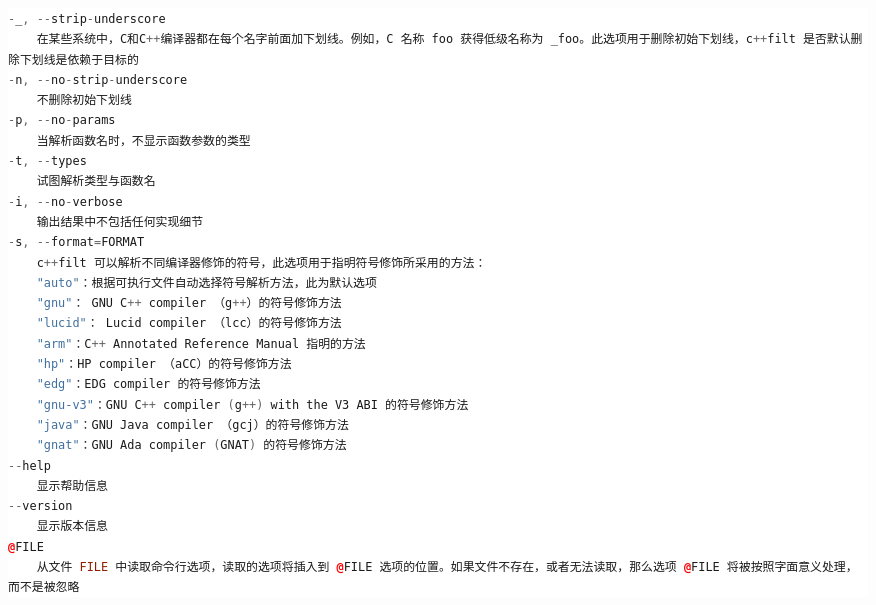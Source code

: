 ```cpp
-_, --strip-underscore
	在某些系统中，C和C++编译器都在每个名字前面加下划线。例如，C 名称 foo 获得低级名称为 _foo。此选项用于删除初始下划线，c++filt 是否默认删除下划线是依赖于目标的
-n, --no-strip-underscore
	不删除初始下划线
-p, --no-params
	当解析函数名时，不显示函数参数的类型
-t, --types
	试图解析类型与函数名
-i, --no-verbose
	输出结果中不包括任何实现细节
-s, --format=FORMAT
	c++filt 可以解析不同编译器修饰的符号，此选项用于指明符号修饰所采用的方法：
	"auto"：根据可执行文件自动选择符号解析方法，此为默认选项
	"gnu"： GNU C++ compiler （g++）的符号修饰方法
	"lucid"： Lucid compiler （lcc）的符号修饰方法
	"arm"：C++ Annotated Reference Manual 指明的方法
	"hp"：HP compiler （aCC）的符号修饰方法
	"edg"：EDG compiler 的符号修饰方法
	"gnu-v3"：GNU C++ compiler (g++) with the V3 ABI 的符号修饰方法
	"java"：GNU Java compiler （gcj）的符号修饰方法
	"gnat"：GNU Ada compiler (GNAT) 的符号修饰方法
--help
	显示帮助信息
--version
	显示版本信息
@FILE
	从文件 FILE 中读取命令行选项，读取的选项将插入到 @FILE 选项的位置。如果文件不存在，或者无法读取，那么选项 @FILE 将被按照字面意义处理，而不是被忽略

```

